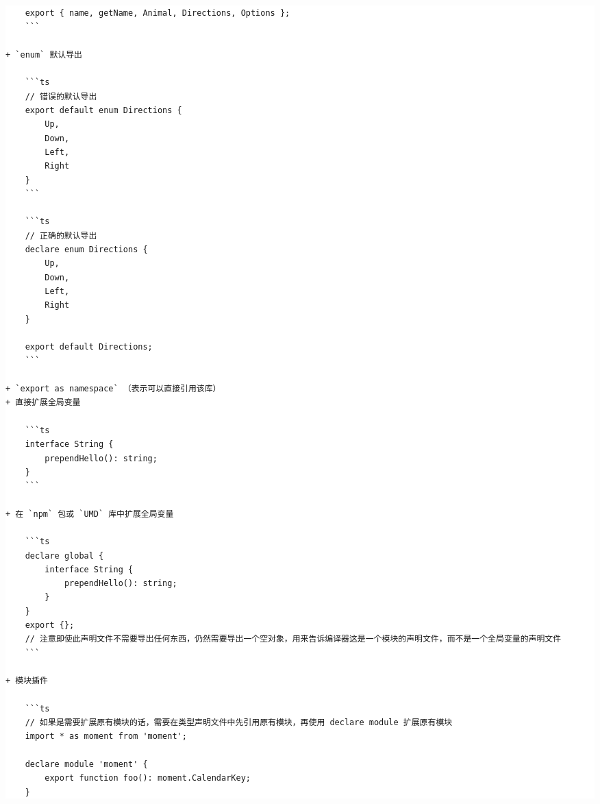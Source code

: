        export { name, getName, Animal, Directions, Options };
        ```

    + `enum` 默认导出

        ```ts
        // 错误的默认导出
        export default enum Directions {
            Up,
            Down,
            Left,
            Right
        }
        ```

        ```ts
        // 正确的默认导出
        declare enum Directions {
            Up,
            Down,
            Left,
            Right
        }
        
        export default Directions;
        ```

    + `export as namespace` （表示可以直接引用该库）
    + 直接扩展全局变量

        ```ts
        interface String {
            prependHello(): string;
        }
        ```

    + 在 `npm` 包或 `UMD` 库中扩展全局变量

        ```ts
        declare global {
            interface String {
                prependHello(): string;
            }
        }
        export {};
        // 注意即使此声明文件不需要导出任何东西，仍然需要导出一个空对象，用来告诉编译器这是一个模块的声明文件，而不是一个全局变量的声明文件
        ```

    + 模块插件

        ```ts
        // 如果是需要扩展原有模块的话，需要在类型声明文件中先引用原有模块，再使用 declare module 扩展原有模块
        import * as moment from 'moment';

        declare module 'moment' {
            export function foo(): moment.CalendarKey;
        }
        